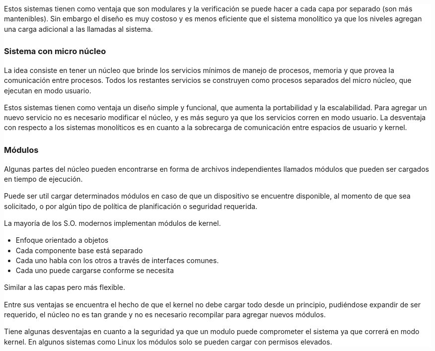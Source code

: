 Estos sistemas tienen como ventaja que son modulares y la verificación se puede hacer a cada capa por separado (son más mantenibles). Sin embargo el diseño es muy costoso y es menos eficiente que el sistema monolítico ya que los niveles agregan una carga adicional a las llamadas al sistema.

### Sistema con micro núcleo

La idea consiste en tener un núcleo que brinde los servicios mínimos de manejo de procesos, memoria y que provea la comunicación entre procesos. Todos los restantes servicios se construyen como procesos separados del micro núcleo, que ejecutan en modo usuario.

Estos sistemas tienen como ventaja un diseño simple y funcional, que aumenta la portabilidad y la escalabilidad. Para agregar un nuevo servicio no es necesario modificar el núcleo, y es más seguro ya que los servicios corren en modo usuario. La desventaja con respecto a los sistemas monolíticos es en cuanto a la sobrecarga de comunicación entre espacios de usuario y kernel.

### Módulos

Algunas partes del núcleo pueden encontrarse en forma de archivos independientes llamados módulos que pueden ser cargados en tiempo de ejecución.

Puede ser util cargar determinados módulos en caso de que un dispositivo se encuentre disponible, al momento de que sea solicitado, o por algún tipo de política de planificación o seguridad requerida.

La mayoría de los S.O. modernos implementan módulos de kernel.

- Enfoque orientado a objetos
- Cada componente base está separado
- Cada uno habla con los otros a través de interfaces comunes.
- Cada uno puede cargarse conforme se necesita

Similar a las capas pero más flexible.

 Entre sus ventajas se encuentra el hecho de que el kernel no debe cargar todo desde un principio, pudiéndose expandir de ser requerido, el núcleo no es tan grande y no es necesario recompilar para agregar nuevos módulos.

 Tiene algunas desventajas en cuanto a la seguridad ya que un modulo puede comprometer el sistema ya que correrá en modo kernel. En algunos sistemas como Linux los módulos solo se pueden cargar con permisos elevados.
